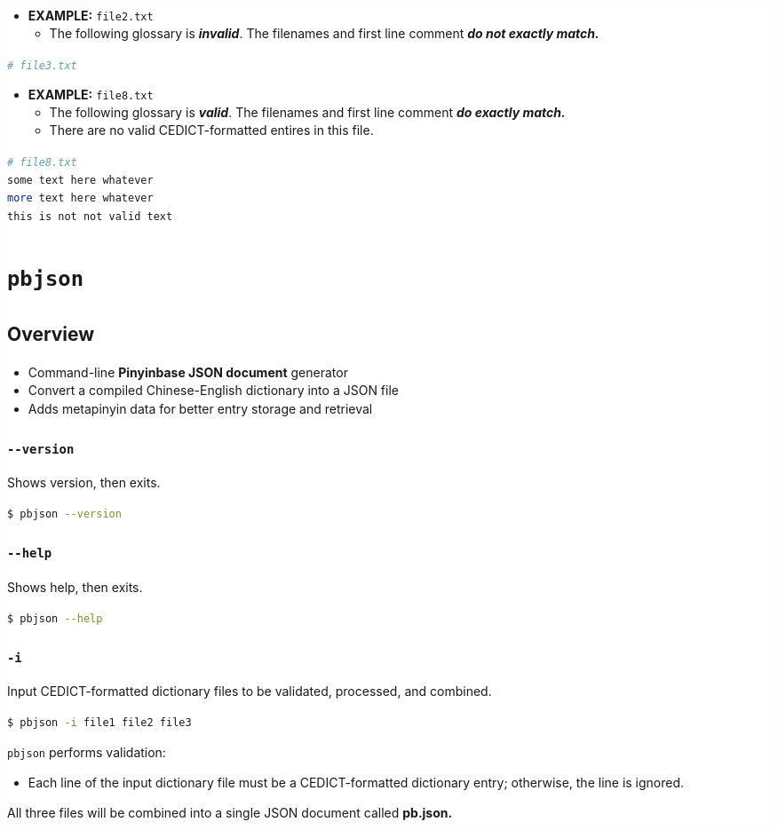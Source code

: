 + **EXAMPLE:** `file2.txt`
  + The following glossary is ***invalid***. The filenames and first line comment ***do not exactly match.***
```bash
# file3.txt


```

+ **EXAMPLE:** `file8.txt`
  + The following glossary is ***valid***. The filenames and first line comment ***do exactly match.***
  + There are no valid CEDICT-formatted entires in this file.
```bash
# file8.txt
some text here whatever
more text here whatever
this is not not valid text

```

# `pbjson`

## Overview
  + Command-line **Pinyinbase JSON document** generator
  + Convert a compiled Chinese-English dictionary into a JSON file
  + Adds metapinyin data for better entry storage and retrieval

### `--version`
Shows version, then exits.
```bash
$ pbjson --version
```

### `--help`
Shows help, then exits.
```bash
$ pbjson --help
```

### `-i`

Input CEDICT-formatted dictionary files to be validated, processed, and combined.

```bash
$ pbjson -i file1 file2 file3
```

`pbjson` performs validation:
  + Each line of the input dictionary file must be a CEDICT-formatted dictionary entry; otherwise, the line is ignored.

All three files will be combined into a single JSON document called **pb.json.**
